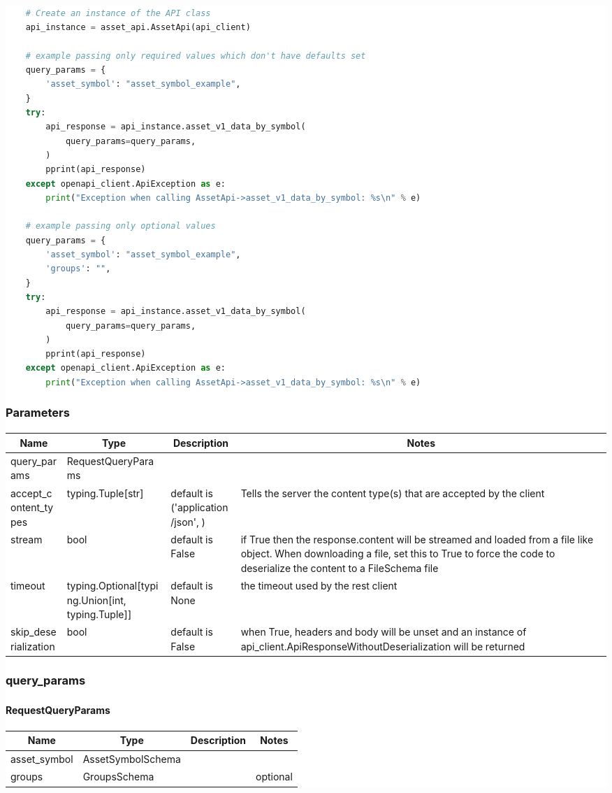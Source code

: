 ```python
    # Create an instance of the API class
    api_instance = asset_api.AssetApi(api_client)

    # example passing only required values which don't have defaults set
    query_params = {
        'asset_symbol': "asset_symbol_example",
    }
    try:
        api_response = api_instance.asset_v1_data_by_symbol(
            query_params=query_params,
        )
        pprint(api_response)
    except openapi_client.ApiException as e:
        print("Exception when calling AssetApi->asset_v1_data_by_symbol: %s\n" % e)

    # example passing only optional values
    query_params = {
        'asset_symbol': "asset_symbol_example",
        'groups': "",
    }
    try:
        api_response = api_instance.asset_v1_data_by_symbol(
            query_params=query_params,
        )
        pprint(api_response)
    except openapi_client.ApiException as e:
        print("Exception when calling AssetApi->asset_v1_data_by_symbol: %s\n" % e)
```
### Parameters

Name | Type | Description  | Notes
------------- | ------------- | ------------- | -------------
query_params | RequestQueryParams | |
accept_content_types | typing.Tuple[str] | default is ('application/json', ) | Tells the server the content type(s) that are accepted by the client
stream | bool | default is False | if True then the response.content will be streamed and loaded from a file like object. When downloading a file, set this to True to force the code to deserialize the content to a FileSchema file
timeout | typing.Optional[typing.Union[int, typing.Tuple]] | default is None | the timeout used by the rest client
skip_deserialization | bool | default is False | when True, headers and body will be unset and an instance of api_client.ApiResponseWithoutDeserialization will be returned

### query_params
#### RequestQueryParams

Name | Type | Description  | Notes
------------- | ------------- | ------------- | -------------
asset_symbol | AssetSymbolSchema | | 
groups | GroupsSchema | | optional
